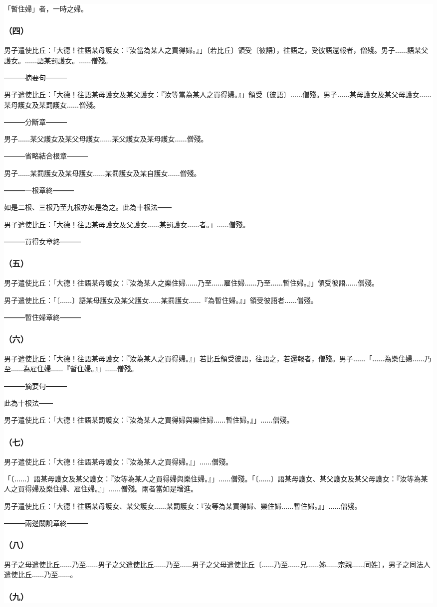 「暫住婦」者，一時之婦。

### （四）

男子遣使比丘：「大德！往語某母護女：『汝當為某人之買得婦。』」〔若比丘〕領受〔彼語〕，往語之，受彼語還報者，僧殘。男子……語某父護女。……語某罰護女。……僧殘。

———摘要句———

男子遣使比丘：「大德！往語某母護女及某父護女：『汝等當為某人之買得婦。』」領受〔彼語〕……僧殘。男子……某母護女及某父母護女……某母護女及某罰護女……僧殘。

———分斷章———

男子……某父護女及某父母護女……某父護女及某母護女……僧殘。

———省略結合根章———

男子……某罰護女及某母護女……某罰護女及某自護女……僧殘。

———一根章終———

如是二根、三根乃至九根亦如是為之。此為十根法——

男子遣使比丘：「大德！往語某母護女及父護女……某罰護女……者。」……僧殘。

———買得女章終———

### （五）

男子遣使比丘：「大德！往語某母護女：『汝為某人之樂住婦……乃至……雇住婦……乃至……暫住婦。』」領受彼語……僧殘。

男子遣使比丘：「〔……〕語某母護女及某父護女……某罰護女……『為暫住婦。』」領受彼語者……僧殘。

———暫住婦章終———

### （六）

男子遣使比丘：「大德！往語某母護女：『汝為某人之買得婦。』」若比丘領受彼語，往語之，若還報者，僧殘。男子……「……為樂住婦……乃至……為雇住婦……『暫住婦。』」……僧殘。

———摘要句———

此為十根法——

男子遣使比丘：「大德！往語某罰護女：『汝為某人之買得婦與樂住婦……暫住婦。』」……僧殘。

### （七）

男子遣使比丘：「大德！往語某母護女：『汝為某人之買得婦。』」……僧殘。

「〔……〕語某母護女及某父護女：『汝等為某人之買得婦與樂住婦。』」……僧殘。「〔……〕語某母護女、某父護女及某父母護女：『汝等為某人之買得婦及樂住婦、雇住婦。』」……僧殘。兩者當如是增進。

男子遣使比丘：「大德！往語某母護女、某父護女……某罰護女：『汝等為某買得婦、樂住婦……暫住婦。』」……僧殘。

———兩邊關說章終———

### （八）

男子之母遣使比丘……乃至……男子之父遣使比丘……乃至……男子之父母遣使比丘〔……乃至……兄……姊……宗親……同姓〕，男子之同法人遣使比丘……乃至……。

### （九）
